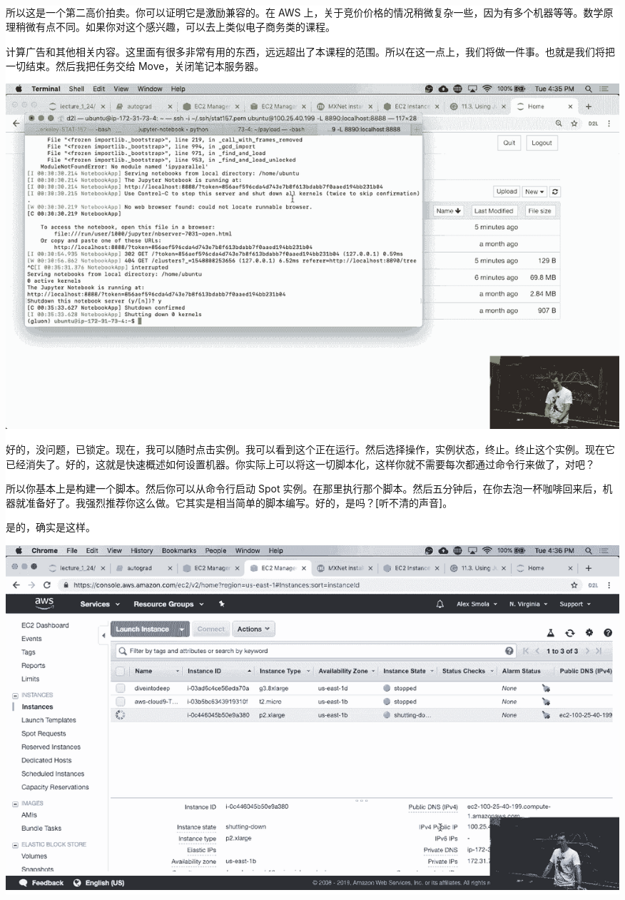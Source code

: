 所以这是一个第二高价拍卖。你可以证明它是激励兼容的。在 AWS 上，关于竞价价格的情况稍微复杂一些，因为有多个机器等等。数学原理稍微有点不同。如果你对这个感兴趣，可以去上类似电子商务类的课程。

计算广告和其他相关内容。这里面有很多非常有用的东西，远远超出了本课程的范围。所以在这一点上，我们将做一件事。也就是我们将把一切结束。然后我把任务交给 Move，关闭笔记本服务器。

![](img/92691646dec3e7da35d283da51f447a7_24.png)

好的，没问题，已锁定。现在，我可以随时点击实例。我可以看到这个正在运行。然后选择操作，实例状态，终止。终止这个实例。现在它已经消失了。好的，这就是快速概述如何设置机器。你实际上可以将这一切脚本化，这样你就不需要每次都通过命令行来做了，对吧？

所以你基本上是构建一个脚本。然后你可以从命令行启动 Spot 实例。在那里执行那个脚本。然后五分钟后，在你去泡一杯咖啡回来后，机器就准备好了。我强烈推荐你这么做。它其实是相当简单的脚本编写。好的，是吗？[听不清的声音]。

是的，确实是这样。

![](img/92691646dec3e7da35d283da51f447a7_26.png)

